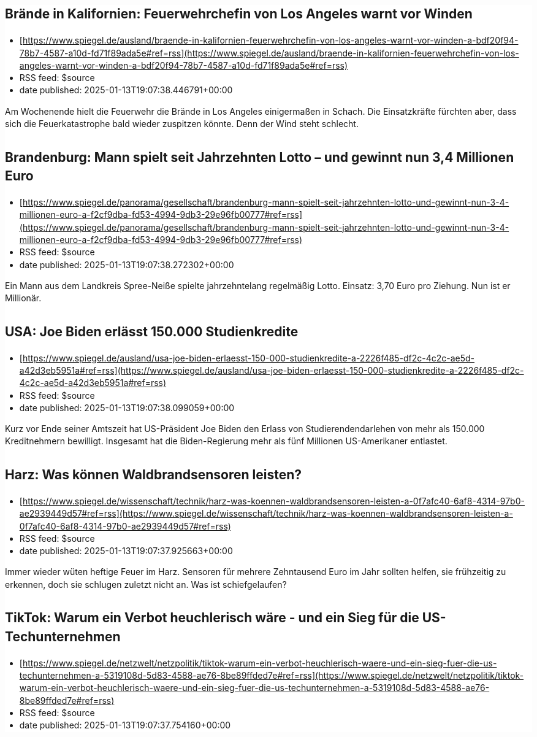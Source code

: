 ## Brände in Kalifornien: Feuerwehrchefin von Los Angeles warnt vor Winden
 - [https://www.spiegel.de/ausland/braende-in-kalifornien-feuerwehrchefin-von-los-angeles-warnt-vor-winden-a-bdf20f94-78b7-4587-a10d-fd71f89ada5e#ref=rss](https://www.spiegel.de/ausland/braende-in-kalifornien-feuerwehrchefin-von-los-angeles-warnt-vor-winden-a-bdf20f94-78b7-4587-a10d-fd71f89ada5e#ref=rss)
 - RSS feed: $source
 - date published: 2025-01-13T19:07:38.446791+00:00

Am Wochenende hielt die Feuerwehr die Brände in Los Angeles einigermaßen in Schach. Die Einsatzkräfte fürchten aber, dass sich die Feuerkatastrophe bald wieder zuspitzen könnte. Denn der Wind steht schlecht.

## Brandenburg: Mann spielt seit Jahrzehnten Lotto – und gewinnt nun 3,4 Millionen Euro
 - [https://www.spiegel.de/panorama/gesellschaft/brandenburg-mann-spielt-seit-jahrzehnten-lotto-und-gewinnt-nun-3-4-millionen-euro-a-f2cf9dba-fd53-4994-9db3-29e96fb00777#ref=rss](https://www.spiegel.de/panorama/gesellschaft/brandenburg-mann-spielt-seit-jahrzehnten-lotto-und-gewinnt-nun-3-4-millionen-euro-a-f2cf9dba-fd53-4994-9db3-29e96fb00777#ref=rss)
 - RSS feed: $source
 - date published: 2025-01-13T19:07:38.272302+00:00

Ein Mann aus dem Landkreis Spree-Neiße spielte jahrzehntelang regelmäßig Lotto. Einsatz: 3,70 Euro pro Ziehung. Nun ist er Millionär.

## USA: Joe Biden erlässt 150.000 Studienkredite
 - [https://www.spiegel.de/ausland/usa-joe-biden-erlaesst-150-000-studienkredite-a-2226f485-df2c-4c2c-ae5d-a42d3eb5951a#ref=rss](https://www.spiegel.de/ausland/usa-joe-biden-erlaesst-150-000-studienkredite-a-2226f485-df2c-4c2c-ae5d-a42d3eb5951a#ref=rss)
 - RSS feed: $source
 - date published: 2025-01-13T19:07:38.099059+00:00

Kurz vor Ende seiner Amtszeit hat US-Präsident Joe Biden den Erlass von Studierendendarlehen von mehr als 150.000 Kreditnehmern bewilligt. Insgesamt hat die Biden-Regierung mehr als fünf Millionen US-Amerikaner entlastet.

## Harz: Was können Waldbrandsensoren leisten?
 - [https://www.spiegel.de/wissenschaft/technik/harz-was-koennen-waldbrandsensoren-leisten-a-0f7afc40-6af8-4314-97b0-ae2939449d57#ref=rss](https://www.spiegel.de/wissenschaft/technik/harz-was-koennen-waldbrandsensoren-leisten-a-0f7afc40-6af8-4314-97b0-ae2939449d57#ref=rss)
 - RSS feed: $source
 - date published: 2025-01-13T19:07:37.925663+00:00

Immer wieder wüten heftige Feuer im Harz. Sensoren für mehrere Zehntausend Euro im Jahr sollten helfen, sie frühzeitig zu erkennen, doch sie schlugen zuletzt nicht an. Was ist schiefgelaufen?

## TikTok: Warum ein Verbot heuchlerisch wäre - und ein Sieg für die US-Techunternehmen
 - [https://www.spiegel.de/netzwelt/netzpolitik/tiktok-warum-ein-verbot-heuchlerisch-waere-und-ein-sieg-fuer-die-us-techunternehmen-a-5319108d-5d83-4588-ae76-8be89ffded7e#ref=rss](https://www.spiegel.de/netzwelt/netzpolitik/tiktok-warum-ein-verbot-heuchlerisch-waere-und-ein-sieg-fuer-die-us-techunternehmen-a-5319108d-5d83-4588-ae76-8be89ffded7e#ref=rss)
 - RSS feed: $source
 - date published: 2025-01-13T19:07:37.754160+00:00
